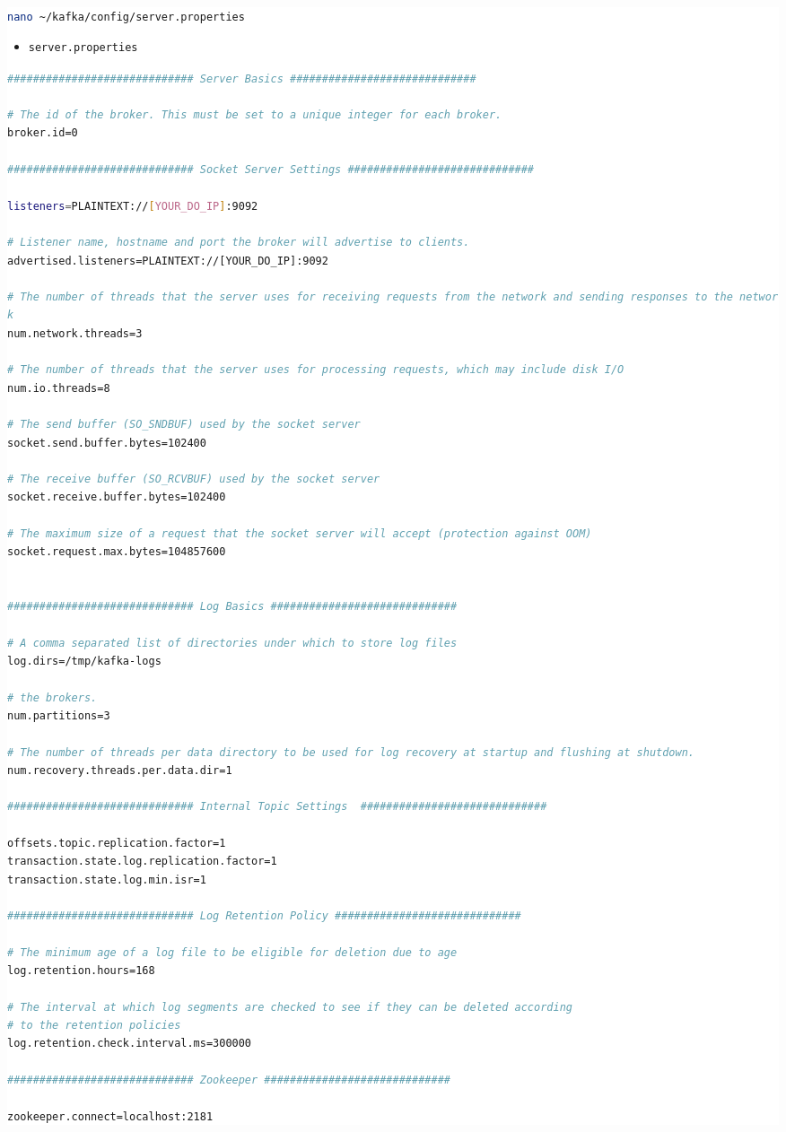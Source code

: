 ```sh
nano ~/kafka/config/server.properties
```

- `server.properties`
```bash
############################# Server Basics #############################

# The id of the broker. This must be set to a unique integer for each broker.
broker.id=0

############################# Socket Server Settings #############################

listeners=PLAINTEXT://[YOUR_DO_IP]:9092

# Listener name, hostname and port the broker will advertise to clients.
advertised.listeners=PLAINTEXT://[YOUR_DO_IP]:9092

# The number of threads that the server uses for receiving requests from the network and sending responses to the network
num.network.threads=3

# The number of threads that the server uses for processing requests, which may include disk I/O
num.io.threads=8

# The send buffer (SO_SNDBUF) used by the socket server
socket.send.buffer.bytes=102400

# The receive buffer (SO_RCVBUF) used by the socket server
socket.receive.buffer.bytes=102400

# The maximum size of a request that the socket server will accept (protection against OOM)
socket.request.max.bytes=104857600


############################# Log Basics #############################

# A comma separated list of directories under which to store log files
log.dirs=/tmp/kafka-logs

# the brokers.
num.partitions=3

# The number of threads per data directory to be used for log recovery at startup and flushing at shutdown.
num.recovery.threads.per.data.dir=1

############################# Internal Topic Settings  #############################

offsets.topic.replication.factor=1
transaction.state.log.replication.factor=1
transaction.state.log.min.isr=1

############################# Log Retention Policy #############################

# The minimum age of a log file to be eligible for deletion due to age
log.retention.hours=168

# The interval at which log segments are checked to see if they can be deleted according
# to the retention policies
log.retention.check.interval.ms=300000

############################# Zookeeper #############################

zookeeper.connect=localhost:2181
```